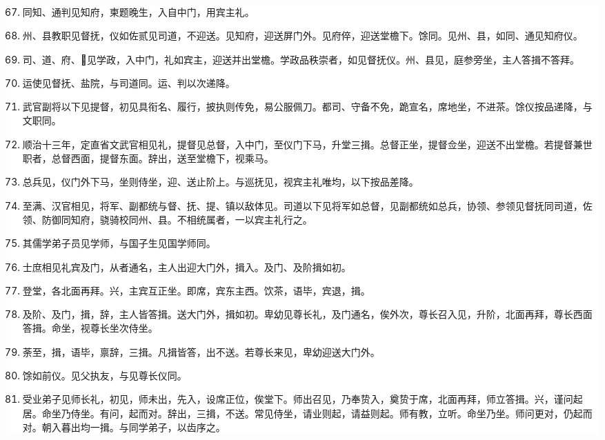 67. <span id="志六十六_礼十（宾礼）-67"></span>
同知、通判见知府，柬题晚生，入自中门，用宾主礼。

68. <span id="志六十六_礼十（宾礼）-68"></span>
州、县教职见督抚，仪如佐贰见司道，不迎送。见知府，迎送屏门外。见府倅，迎送堂檐下。馀同。见州、县，如同、通见知府仪。

69. <span id="志六十六_礼十（宾礼）-69"></span>
司、道、府、见学政，入中门，礼如宾主，迎送并出堂檐。学政品秩崇者，如见督抚仪。州、县见，庭参旁坐，主人答揖不答拜。

70. <span id="志六十六_礼十（宾礼）-70"></span>
运使见督抚、盐院，与司道同。运、判以次递降。

71. <span id="志六十六_礼十（宾礼）-71"></span>
武官副将以下见提督，初见具衔名、履行，披执则传免，易公服佩刀。都司、守备不免，跪宣名，席地坐，不进茶。馀仪按品递降，与文职同。

72. <span id="志六十六_礼十（宾礼）-72"></span>
顺治十三年，定直省文武官相见礼，提督见总督，入中门，至仪门下马，升堂三揖。总督正坐，提督佥坐，迎送不出堂檐。若提督兼世职者，总督西面，提督东面。辞出，送至堂檐下，视乘马。

73. <span id="志六十六_礼十（宾礼）-73"></span>
总兵见，仪门外下马，坐则侍坐，迎、送止阶上。与巡抚见，视宾主礼唯均，以下按品差降。

74. <span id="志六十六_礼十（宾礼）-74"></span>
至满、汉官相见，将军、副都统与督、抚、提、镇以敌体见。司道以下见将军如总督，见副都统如总兵，协领、参领见督抚同司道，佐领、防御同知府，骁骑校同州、县。不相统属者，一以宾主礼行之。

75. <span id="志六十六_礼十（宾礼）-75"></span>
其儒学弟子员见学师，与国子生见国学师同。

76. <span id="志六十六_礼十（宾礼）-76"></span>
士庶相见礼宾及门，从者通名，主人出迎大门外，揖入。及门、及阶揖如初。

77. <span id="志六十六_礼十（宾礼）-77"></span>
登堂，各北面再拜。兴，主宾互正坐。即席，宾东主西。饮茶，语毕，宾退，揖。

78. <span id="志六十六_礼十（宾礼）-78"></span>
及阶、及门，揖，辞，主人皆答揖。送大门外，揖如初。卑幼见尊长礼，及门通名，俟外次，尊长召入见，升阶，北面再拜，尊长西面答揖。命坐，视尊长坐次侍坐。

79. <span id="志六十六_礼十（宾礼）-79"></span>
荼至，揖，语毕，禀辞，三揖。凡揖皆答，出不送。若尊长来见，卑幼迎送大门外。

80. <span id="志六十六_礼十（宾礼）-80"></span>
馀如前仪。见父执友，与见尊长仪同。

81. <span id="志六十六_礼十（宾礼）-81"></span>
受业弟子见师长礼，初见，师未出，先入，设席正位，俟堂下。师出召见，乃奉贽入，奠贽于席，北面再拜，师立答揖。兴，谨问起居。命坐乃侍坐。有问，起而对。辞出，三揖，不送。常见侍坐，请业则起，请益则起。师有教，立听。命坐乃坐。师问更对，仍起而对。朝入暮出均一揖。与同学弟子，以齿序之。
